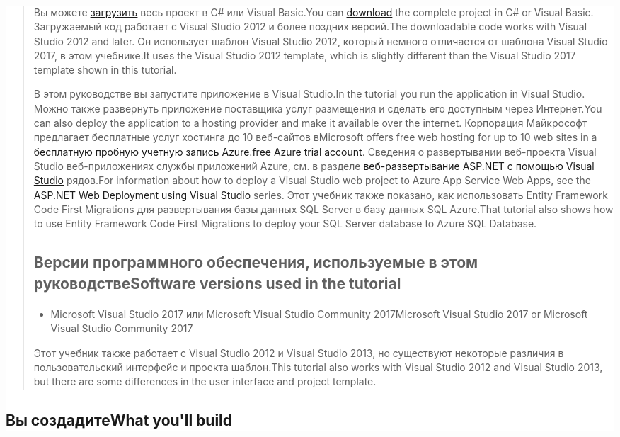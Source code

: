 > <span data-ttu-id="1e8d2-114">Вы можете [загрузить](https://go.microsoft.com/fwlink/?LinkId=286116) весь проект в C# или Visual Basic.</span><span class="sxs-lookup"><span data-stu-id="1e8d2-114">You can [download](https://go.microsoft.com/fwlink/?LinkId=286116) the complete project in C# or Visual Basic.</span></span> <span data-ttu-id="1e8d2-115">Загружаемый код работает с Visual Studio 2012 и более поздних версий.</span><span class="sxs-lookup"><span data-stu-id="1e8d2-115">The downloadable code works with Visual Studio 2012 and later.</span></span> <span data-ttu-id="1e8d2-116">Он использует шаблон Visual Studio 2012, который немного отличается от шаблона Visual Studio 2017, в этом учебнике.</span><span class="sxs-lookup"><span data-stu-id="1e8d2-116">It uses the Visual Studio 2012 template, which is slightly different than the Visual Studio 2017 template shown in this tutorial.</span></span>
> 
> <span data-ttu-id="1e8d2-117">В этом руководстве вы запустите приложение в Visual Studio.</span><span class="sxs-lookup"><span data-stu-id="1e8d2-117">In the tutorial you run the application in Visual Studio.</span></span> <span data-ttu-id="1e8d2-118">Можно также развернуть приложение поставщика услуг размещения и сделать его доступным через Интернет.</span><span class="sxs-lookup"><span data-stu-id="1e8d2-118">You can also deploy the application to a hosting provider and make it available over the internet.</span></span> <span data-ttu-id="1e8d2-119">Корпорация Майкрософт предлагает бесплатные услуг хостинга до 10 веб-сайтов в</span><span class="sxs-lookup"><span data-stu-id="1e8d2-119">Microsoft offers free web hosting for up to 10 web sites in a</span></span>  
> <span data-ttu-id="1e8d2-120">[бесплатную пробную учетную запись Azure](https://azure.microsoft.com/free/?WT.mc_id=A443DD604).</span><span class="sxs-lookup"><span data-stu-id="1e8d2-120">[free Azure trial account](https://azure.microsoft.com/free/?WT.mc_id=A443DD604).</span></span> <span data-ttu-id="1e8d2-121">Сведения о развертывании веб-проекта Visual Studio веб-приложениях службы приложений Azure, см. в разделе [веб-развертывание ASP.NET с помощью Visual Studio](../../deployment/visual-studio-web-deployment/introduction.md) рядов.</span><span class="sxs-lookup"><span data-stu-id="1e8d2-121">For information about how to deploy a Visual Studio web project to Azure App Service Web Apps, see the [ASP.NET Web Deployment using Visual Studio](../../deployment/visual-studio-web-deployment/introduction.md) series.</span></span> <span data-ttu-id="1e8d2-122">Этот учебник также показано, как использовать Entity Framework Code First Migrations для развертывания базы данных SQL Server в базу данных SQL Azure.</span><span class="sxs-lookup"><span data-stu-id="1e8d2-122">That tutorial also shows how to use Entity Framework Code First Migrations to deploy your SQL Server database to Azure SQL Database.</span></span>
> 
> ## <a name="software-versions-used-in-the-tutorial"></a><span data-ttu-id="1e8d2-123">Версии программного обеспечения, используемые в этом руководстве</span><span class="sxs-lookup"><span data-stu-id="1e8d2-123">Software versions used in the tutorial</span></span>
> 
> - <span data-ttu-id="1e8d2-124">Microsoft Visual Studio 2017 или Microsoft Visual Studio Community 2017</span><span class="sxs-lookup"><span data-stu-id="1e8d2-124">Microsoft Visual Studio 2017 or Microsoft Visual Studio Community 2017</span></span>
>   
> <span data-ttu-id="1e8d2-125">Этот учебник также работает с Visual Studio 2012 и Visual Studio 2013, но существуют некоторые различия в пользовательский интерфейс и проекта шаблон.</span><span class="sxs-lookup"><span data-stu-id="1e8d2-125">This tutorial also works with Visual Studio 2012 and Visual Studio 2013, but there are some differences in the user interface and project template.</span></span>


## <a name="what-youll-build"></a><span data-ttu-id="1e8d2-126">Вы создадите</span><span class="sxs-lookup"><span data-stu-id="1e8d2-126">What you'll build</span></span>
